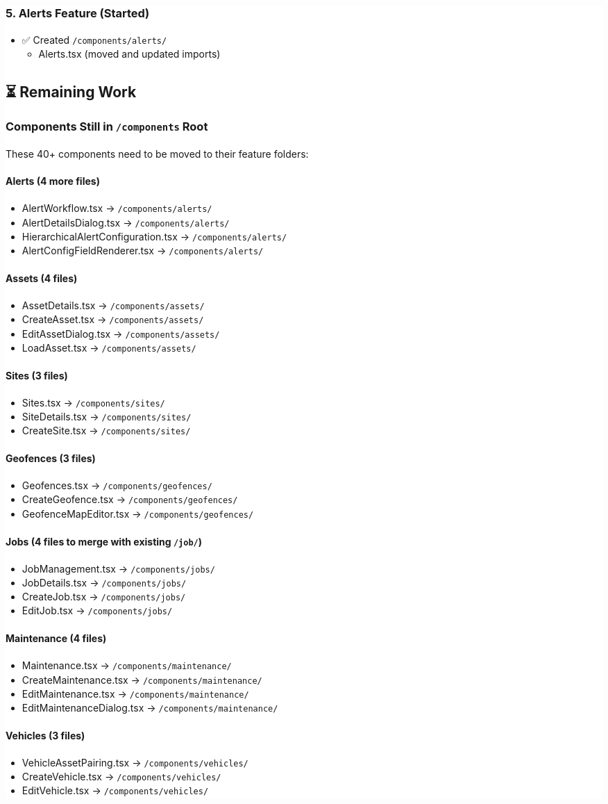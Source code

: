 ### 5. Alerts Feature (Started)

- ✅ Created `/components/alerts/`
  - Alerts.tsx (moved and updated imports)

## ⏳ Remaining Work

### Components Still in `/components` Root

These 40+ components need to be moved to their feature folders:

#### Alerts (4 more files)

- AlertWorkflow.tsx → `/components/alerts/`
- AlertDetailsDialog.tsx → `/components/alerts/`
- HierarchicalAlertConfiguration.tsx → `/components/alerts/`
- AlertConfigFieldRenderer.tsx → `/components/alerts/`

#### Assets (4 files)

- AssetDetails.tsx → `/components/assets/`
- CreateAsset.tsx → `/components/assets/`
- EditAssetDialog.tsx → `/components/assets/`
- LoadAsset.tsx → `/components/assets/`

#### Sites (3 files)

- Sites.tsx → `/components/sites/`
- SiteDetails.tsx → `/components/sites/`
- CreateSite.tsx → `/components/sites/`

#### Geofences (3 files)

- Geofences.tsx → `/components/geofences/`
- CreateGeofence.tsx → `/components/geofences/`
- GeofenceMapEditor.tsx → `/components/geofences/`

#### Jobs (4 files to merge with existing `/job/`)

- JobManagement.tsx → `/components/jobs/`
- JobDetails.tsx → `/components/jobs/`
- CreateJob.tsx → `/components/jobs/`
- EditJob.tsx → `/components/jobs/`

#### Maintenance (4 files)

- Maintenance.tsx → `/components/maintenance/`
- CreateMaintenance.tsx → `/components/maintenance/`
- EditMaintenance.tsx → `/components/maintenance/`
- EditMaintenanceDialog.tsx → `/components/maintenance/`

#### Vehicles (3 files)

- VehicleAssetPairing.tsx → `/components/vehicles/`
- CreateVehicle.tsx → `/components/vehicles/`
- EditVehicle.tsx → `/components/vehicles/`
